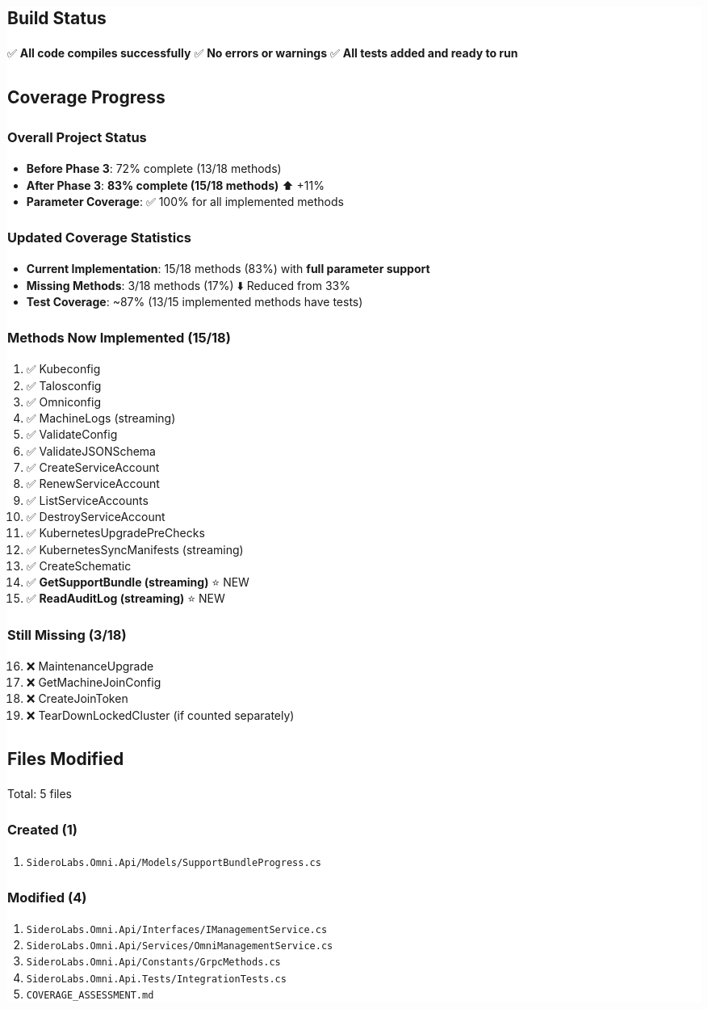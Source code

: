 ## Build Status

✅ **All code compiles successfully**
✅ **No errors or warnings**
✅ **All tests added and ready to run**

## Coverage Progress

### Overall Project Status
- **Before Phase 3**: 72% complete (13/18 methods)
- **After Phase 3**: **83% complete (15/18 methods)** ⬆️ +11%
- **Parameter Coverage**: ✅ 100% for all implemented methods

### Updated Coverage Statistics
- **Current Implementation**: 15/18 methods (83%) with **full parameter support**
- **Missing Methods**: 3/18 methods (17%) ⬇️ Reduced from 33%
- **Test Coverage**: ~87% (13/15 implemented methods have tests)

### Methods Now Implemented (15/18)
1. ✅ Kubeconfig
2. ✅ Talosconfig
3. ✅ Omniconfig
4. ✅ MachineLogs (streaming)
5. ✅ ValidateConfig
6. ✅ ValidateJSONSchema
7. ✅ CreateServiceAccount
8. ✅ RenewServiceAccount
9. ✅ ListServiceAccounts
10. ✅ DestroyServiceAccount
11. ✅ KubernetesUpgradePreChecks
12. ✅ KubernetesSyncManifests (streaming)
13. ✅ CreateSchematic
14. ✅ **GetSupportBundle (streaming)** ⭐ NEW
15. ✅ **ReadAuditLog (streaming)** ⭐ NEW

### Still Missing (3/18)
16. ❌ MaintenanceUpgrade
17. ❌ GetMachineJoinConfig
18. ❌ CreateJoinToken
19. ❌ TearDownLockedCluster (if counted separately)

## Files Modified

Total: 5 files

### Created (1)
1. `SideroLabs.Omni.Api/Models/SupportBundleProgress.cs`

### Modified (4)
1. `SideroLabs.Omni.Api/Interfaces/IManagementService.cs`
2. `SideroLabs.Omni.Api/Services/OmniManagementService.cs`
3. `SideroLabs.Omni.Api/Constants/GrpcMethods.cs`
4. `SideroLabs.Omni.Api.Tests/IntegrationTests.cs`
5. `COVERAGE_ASSESSMENT.md`

